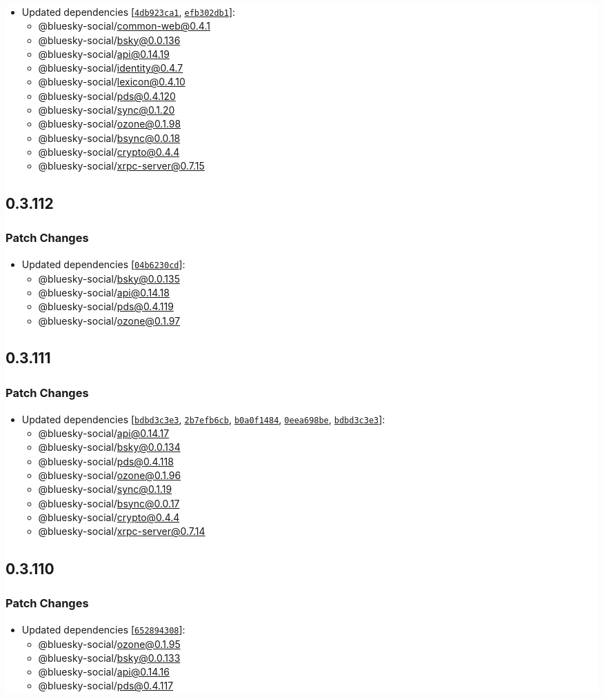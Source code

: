- Updated dependencies [[`4db923ca1`](https://github.com/bluesky-social/atproto/commit/4db923ca1c4fadd31d41c851933659e5186ee144), [`efb302db1`](https://github.com/bluesky-social/atproto/commit/efb302db1a615b68795c725a22489dbd0400e011)]:
  - @bluesky-social/common-web@0.4.1
  - @bluesky-social/bsky@0.0.136
  - @bluesky-social/api@0.14.19
  - @bluesky-social/identity@0.4.7
  - @bluesky-social/lexicon@0.4.10
  - @bluesky-social/pds@0.4.120
  - @bluesky-social/sync@0.1.20
  - @bluesky-social/ozone@0.1.98
  - @bluesky-social/bsync@0.0.18
  - @bluesky-social/crypto@0.4.4
  - @bluesky-social/xrpc-server@0.7.15

## 0.3.112

### Patch Changes

- Updated dependencies [[`04b6230cd`](https://github.com/bluesky-social/atproto/commit/04b6230cd2fbfe4a06cb00ab8ccb8e6c87c6c546)]:
  - @bluesky-social/bsky@0.0.135
  - @bluesky-social/api@0.14.18
  - @bluesky-social/pds@0.4.119
  - @bluesky-social/ozone@0.1.97

## 0.3.111

### Patch Changes

- Updated dependencies [[`bdbd3c3e3`](https://github.com/bluesky-social/atproto/commit/bdbd3c3e3f8fe8476a3fecac73810554846c938f), [`2b7efb6cb`](https://github.com/bluesky-social/atproto/commit/2b7efb6cb1c93a108570efdafe9d9ec3f1018dfa), [`b0a0f1484`](https://github.com/bluesky-social/atproto/commit/b0a0f1484378adeb5e2aa20b9b6ff2c2eca0f740), [`0eea698be`](https://github.com/bluesky-social/atproto/commit/0eea698bef76520ae4cc0e1f2efbb588a0459556), [`bdbd3c3e3`](https://github.com/bluesky-social/atproto/commit/bdbd3c3e3f8fe8476a3fecac73810554846c938f)]:
  - @bluesky-social/api@0.14.17
  - @bluesky-social/bsky@0.0.134
  - @bluesky-social/pds@0.4.118
  - @bluesky-social/ozone@0.1.96
  - @bluesky-social/sync@0.1.19
  - @bluesky-social/bsync@0.0.17
  - @bluesky-social/crypto@0.4.4
  - @bluesky-social/xrpc-server@0.7.14

## 0.3.110

### Patch Changes

- Updated dependencies [[`652894308`](https://github.com/bluesky-social/atproto/commit/65289430806976ec13177ed9c9f0e883e8f9330c)]:
  - @bluesky-social/ozone@0.1.95
  - @bluesky-social/bsky@0.0.133
  - @bluesky-social/api@0.14.16
  - @bluesky-social/pds@0.4.117
